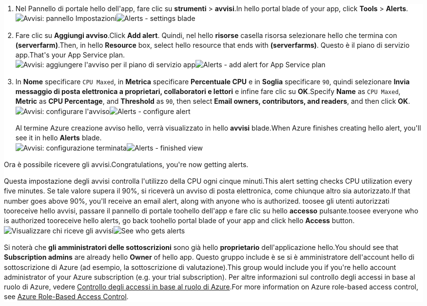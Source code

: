 1. <span data-ttu-id="df39c-186">Nel Pannello di portale hello dell'app, fare clic su **strumenti** > **avvisi**.</span><span class="sxs-lookup"><span data-stu-id="df39c-186">In hello portal blade of your app, click **Tools** > **Alerts**.</span></span>  
    <span data-ttu-id="df39c-187">![Avvisi: pannello Impostazioni](./media/app-service-web-get-started/alert-settings.png)</span><span class="sxs-lookup"><span data-stu-id="df39c-187">![Alerts - settings blade](./media/app-service-web-get-started/alert-settings.png)</span></span>
2. <span data-ttu-id="df39c-188">Fare clic su **Aggiungi avviso**.</span><span class="sxs-lookup"><span data-stu-id="df39c-188">Click **Add alert**.</span></span> <span data-ttu-id="df39c-189">Quindi, nel hello **risorse** casella risorsa selezionare hello che termina con **(serverfarm)**.</span><span class="sxs-lookup"><span data-stu-id="df39c-189">Then, in hello **Resource** box, select hello resource that ends with **(serverfarms)**.</span></span> <span data-ttu-id="df39c-190">Questo è il piano di servizio app.</span><span class="sxs-lookup"><span data-stu-id="df39c-190">That's your App Service plan.</span></span>  
    <span data-ttu-id="df39c-191">![Avvisi: aggiungere l'avviso per il piano di servizio app](./media/app-service-web-get-started/alert-add.png)</span><span class="sxs-lookup"><span data-stu-id="df39c-191">![Alerts - add alert for App Service plan](./media/app-service-web-get-started/alert-add.png)</span></span>
3. <span data-ttu-id="df39c-192">In **Nome** specificare `CPU Maxed`, in **Metrica** specificare **Percentuale CPU** e in **Soglia** specificare `90`, quindi selezionare **Invia messaggio di posta elettronica a proprietari, collaboratori e lettori** e infine fare clic su **OK**.</span><span class="sxs-lookup"><span data-stu-id="df39c-192">Specify **Name** as `CPU Maxed`, **Metric** as **CPU Percentage**, and **Threshold** as `90`, then select **Email owners, contributors, and readers**, and then click **OK**.</span></span>   
    <span data-ttu-id="df39c-193">![Avvisi: configurare l'avviso](./media/app-service-web-get-started/alert-configure.png)</span><span class="sxs-lookup"><span data-stu-id="df39c-193">![Alerts - configure alert](./media/app-service-web-get-started/alert-configure.png)</span></span>
   
    <span data-ttu-id="df39c-194">Al termine Azure creazione avviso hello, verrà visualizzato in hello **avvisi** blade.</span><span class="sxs-lookup"><span data-stu-id="df39c-194">When Azure finishes creating hello alert, you'll see it in hello **Alerts** blade.</span></span>  
    <span data-ttu-id="df39c-195">![Avvisi: configurazione terminata](./media/app-service-web-get-started/alert-done.png)</span><span class="sxs-lookup"><span data-stu-id="df39c-195">![Alerts - finished view](./media/app-service-web-get-started/alert-done.png)</span></span>

<span data-ttu-id="df39c-196">Ora è possibile ricevere gli avvisi.</span><span class="sxs-lookup"><span data-stu-id="df39c-196">Congratulations, you're now getting alerts.</span></span>

<span data-ttu-id="df39c-197">Questa impostazione degli avvisi controlla l'utilizzo della CPU ogni cinque minuti.</span><span class="sxs-lookup"><span data-stu-id="df39c-197">This alert setting checks CPU utilization every five minutes.</span></span> <span data-ttu-id="df39c-198">Se tale valore supera il 90%, si riceverà un avviso di posta elettronica, come chiunque altro sia autorizzato.</span><span class="sxs-lookup"><span data-stu-id="df39c-198">If that number goes above 90%, you'll receive an email alert, along with anyone who is authorized.</span></span> <span data-ttu-id="df39c-199">toosee gli utenti autorizzati tooreceive hello avvisi, passare il pannello di portale toohello dell'app e fare clic su hello **accesso** pulsante.</span><span class="sxs-lookup"><span data-stu-id="df39c-199">toosee everyone who is authorized tooreceive hello alerts, go back toohello portal blade of your app and click hello **Access** button.</span></span>  
<span data-ttu-id="df39c-200">![Visualizzare chi riceve gli avvisi](./media/app-service-web-get-started/alert-rbac.png)</span><span class="sxs-lookup"><span data-stu-id="df39c-200">![See who gets alerts](./media/app-service-web-get-started/alert-rbac.png)</span></span>

<span data-ttu-id="df39c-201">Si noterà che **gli amministratori delle sottoscrizioni** sono già hello **proprietario** dell'applicazione hello.</span><span class="sxs-lookup"><span data-stu-id="df39c-201">You should see that **Subscription admins** are already hello **Owner** of hello app.</span></span> <span data-ttu-id="df39c-202">Questo gruppo include è se si è amministratore dell'account hello di sottoscrizione di Azure (ad esempio, la sottoscrizione di valutazione).</span><span class="sxs-lookup"><span data-stu-id="df39c-202">This group would include you if you're hello account administrator of your Azure subscription (e.g. your trial subscription).</span></span> <span data-ttu-id="df39c-203">Per altre informazioni sul controllo degli accessi in base al ruolo di Azure, vedere [Controllo degli accessi in base al ruolo di Azure](../active-directory/role-based-access-control-configure.md).</span><span class="sxs-lookup"><span data-stu-id="df39c-203">For more information on Azure role-based access control, see [Azure Role-Based Access Control](../active-directory/role-based-access-control-configure.md).</span></span>
